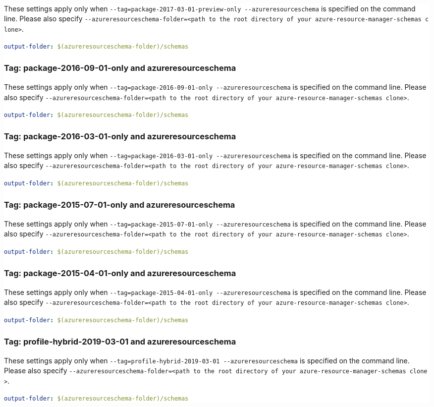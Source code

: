 These settings apply only when `--tag=package-2017-03-01-preview-only --azureresourceschema` is specified on the command line.
Please also specify `--azureresourceschema-folder=<path to the root directory of your azure-resource-manager-schemas clone>`.

``` yaml $(tag) == 'package-2017-03-01-preview-only' && $(azureresourceschema)
output-folder: $(azureresourceschema-folder)/schemas
```

### Tag: package-2016-09-01-only and azureresourceschema

These settings apply only when `--tag=package-2016-09-01-only --azureresourceschema` is specified on the command line.
Please also specify `--azureresourceschema-folder=<path to the root directory of your azure-resource-manager-schemas clone>`.

``` yaml $(tag) == 'package-2016-09-01-only' && $(azureresourceschema)
output-folder: $(azureresourceschema-folder)/schemas
```

### Tag: package-2016-03-01-only and azureresourceschema

These settings apply only when `--tag=package-2016-03-01-only --azureresourceschema` is specified on the command line.
Please also specify `--azureresourceschema-folder=<path to the root directory of your azure-resource-manager-schemas clone>`.

``` yaml $(tag) == 'package-2016-03-01-only' && $(azureresourceschema)
output-folder: $(azureresourceschema-folder)/schemas
```

### Tag: package-2015-07-01-only and azureresourceschema

These settings apply only when `--tag=package-2015-07-01-only --azureresourceschema` is specified on the command line.
Please also specify `--azureresourceschema-folder=<path to the root directory of your azure-resource-manager-schemas clone>`.

``` yaml $(tag) == 'package-2015-07-01-only' && $(azureresourceschema)
output-folder: $(azureresourceschema-folder)/schemas
```

### Tag: package-2015-04-01-only and azureresourceschema

These settings apply only when `--tag=package-2015-04-01-only --azureresourceschema` is specified on the command line.
Please also specify `--azureresourceschema-folder=<path to the root directory of your azure-resource-manager-schemas clone>`.

``` yaml $(tag) == 'package-2015-04-01-only' && $(azureresourceschema)
output-folder: $(azureresourceschema-folder)/schemas
```

### Tag: profile-hybrid-2019-03-01 and azureresourceschema

These settings apply only when `--tag=profile-hybrid-2019-03-01 --azureresourceschema` is specified on the command line.
Please also specify `--azureresourceschema-folder=<path to the root directory of your azure-resource-manager-schemas clone>`.

``` yaml $(tag) == 'profile-hybrid-2019-03-01' && $(azureresourceschema)
output-folder: $(azureresourceschema-folder)/schemas
```

